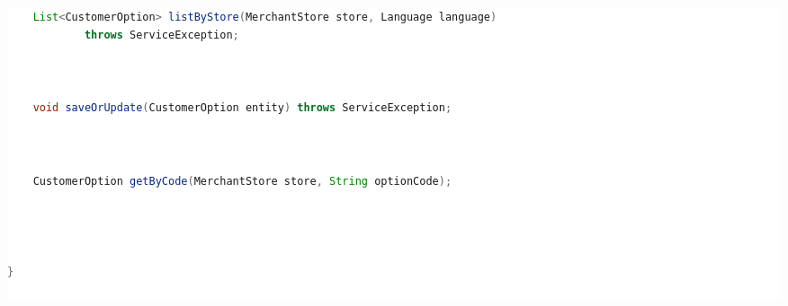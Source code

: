 ```java
	List<CustomerOption> listByStore(MerchantStore store, Language language)
			throws ServiceException;



	void saveOrUpdate(CustomerOption entity) throws ServiceException;



	CustomerOption getByCode(MerchantStore store, String optionCode);




}



```
